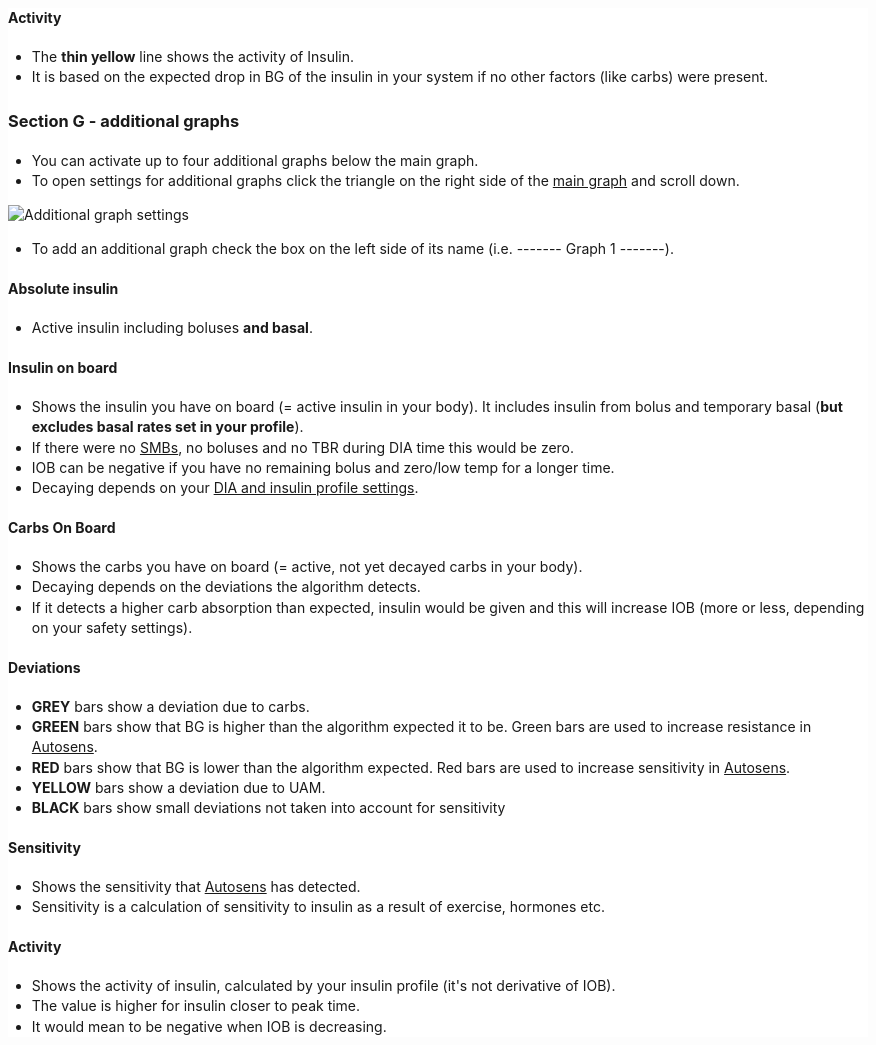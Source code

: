 #### Activity

* The **thin yellow** line shows the activity of Insulin. 
* It is based on the expected drop in BG of the insulin in your system if no other factors (like carbs) were present.

### Section G - additional graphs

* You can activate up to four additional graphs below the main graph.
* To open settings for additional graphs click the triangle on the right side of the [main graph](Screenshots-section-f-main-graph) and scroll down.

![Additional graph settings](../images/Home2020_AdditionalGraphSetting.png)

* To add an additional graph check the box on the left side of its name (i.e. \---\---- Graph 1 \---\----).

#### Absolute insulin

* Active insulin including boluses **and basal**.

#### Insulin on board

* Shows the insulin you have on board (= active insulin in your body). It includes insulin from bolus and temporary basal (**but excludes basal rates set in your profile**).
* If there were no [SMBs](Open-APS-features-super-micro-bolus-smb), no boluses and no TBR during DIA time this would be zero.
* IOB can be negative if you have no remaining bolus and zero/low temp for a longer time.
* Decaying depends on your [DIA and insulin profile settings](Config-Builder-local-profile). 

#### Carbs On Board

* Shows the carbs you have on board (= active, not yet decayed carbs in your body). 
* Decaying depends on the deviations the algorithm detects. 
* If it detects a higher carb absorption than expected, insulin would be given and this will increase IOB (more or less, depending on your safety settings). 

#### Deviations

* **GREY** bars show a deviation due to carbs. 
* **GREEN** bars show that BG is higher than the algorithm expected it to be. Green bars are used to increase resistance in [Autosens](Open-APS-features-autosens).
* **RED** bars show that BG is lower than the algorithm expected. Red bars are used to increase sensitivity in [Autosens](Open-APS-features-autosens).
* **YELLOW** bars show a deviation due to UAM.
* **BLACK** bars show small deviations not taken into account for sensitivity

#### Sensitivity

* Shows the sensitivity that [Autosens](Open-APS-features-autosens) has detected. 
* Sensitivity is a calculation of sensitivity to insulin as a result of exercise, hormones etc.

#### Activity

* Shows the activity of insulin, calculated by your insulin profile (it's not derivative of IOB). 
* The value is higher for insulin closer to peak time.
* It would mean to be negative when IOB is decreasing. 
